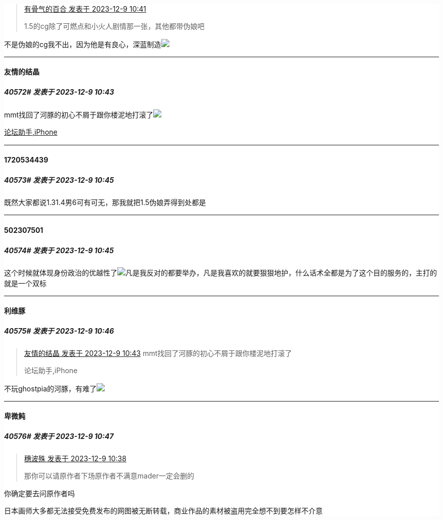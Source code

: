 <blockquote><a href="httphttps://bbs.saraba1st.com/2b/forum.php?mod=redirect&amp;goto=findpost&amp;pid=63271307&amp;ptid=2157296" target="_blank">有骨气的百合 发表于 2023-12-9 10:41</a>

1.5的cg除了可燃点和小火人剧情那一张，其他都带伪娘吧</blockquote>
不是伪娘的cg我不出，因为他是有良心，深蓝制造<img src="https://static.saraba1st.com/image/smiley/face2017/037.png" referrerpolicy="no-referrer">


*****

####  友情的结晶  
##### 40572#       发表于 2023-12-9 10:43

mmt找回了河豚的初心不屑于跟你楼泥地打滚了<img src="https://static.saraba1st.com/image/smiley/face2017/076.png" referrerpolicy="no-referrer">

[论坛助手,iPhone](https://bbs.saraba1st.com/2b/forum.php?mod=viewthread&amp;tid=2029836)

*****

####  1720534439  
##### 40573#       发表于 2023-12-9 10:45

既然大家都说1.31.4男6可有可无，那我就把1.5伪娘弄得到处都是

*****

####  502307501  
##### 40574#       发表于 2023-12-9 10:45

这个时候就体现身份政治的优越性了<img src="https://static.saraba1st.com/image/smiley/face2017/076.png" referrerpolicy="no-referrer">凡是我反对的都要举办，凡是我喜欢的就要狠狠地护，什么话术全都是为了这个目的服务的，主打的就是一个双标

*****

####  利维豚  
##### 40575#       发表于 2023-12-9 10:46

<blockquote><a href="httphttps://bbs.saraba1st.com/2b/forum.php?mod=redirect&amp;goto=findpost&amp;pid=63271328&amp;ptid=2157296" target="_blank">友情的结晶 发表于 2023-12-9 10:43</a>
mmt找回了河豚的初心不屑于跟你楼泥地打滚了

论坛助手,iPhone</blockquote>
不玩ghostpia的河豚，有难了<img src="https://static.saraba1st.com/image/smiley/face2017/184.png" referrerpolicy="no-referrer">

*****

####  卑微鲀  
##### 40576#       发表于 2023-12-9 10:47

<blockquote><a href="httphttps://bbs.saraba1st.com/2b/forum.php?mod=redirect&amp;goto=findpost&amp;pid=63271287&amp;ptid=2157296" target="_blank">穗波殊 发表于 2023-12-9 10:38</a>

那你可以请原作者下场原作者不满意mader一定会删的</blockquote>
你确定要去问原作者吗

日本画师大多都无法接受免费发布的网图被无断转载，商业作品的素材被盗用完全想不到要怎样不介意
